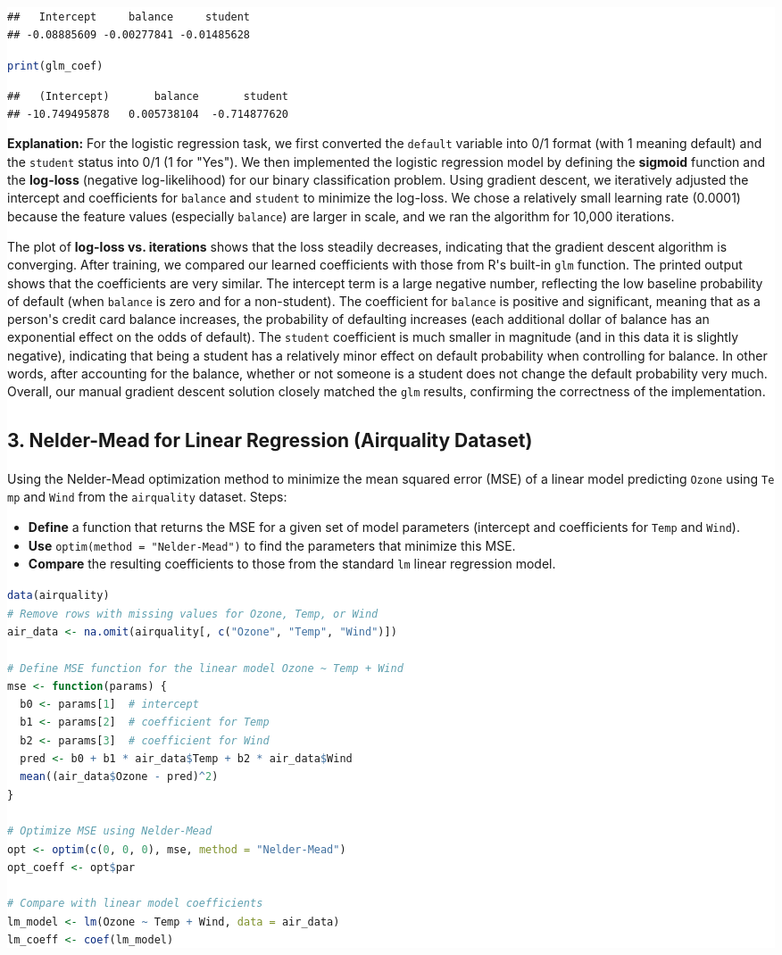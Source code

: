 ```
##   Intercept     balance     student 
## -0.08885609 -0.00277841 -0.01485628
```

``` r
print(glm_coef)
```

```
##   (Intercept)       balance       student 
## -10.749495878   0.005738104  -0.714877620
```

**Explanation:** For the logistic regression task, we first converted the `default` variable into 0/1 format (with 1 meaning default) and the `student` status into 0/1 (1 for "Yes"). We then implemented the logistic regression model by defining the **sigmoid** function and the **log-loss** (negative log-likelihood) for our binary classification problem. Using gradient descent, we iteratively adjusted the intercept and coefficients for `balance` and `student` to minimize the log-loss. We chose a relatively small learning rate (0.0001) because the feature values (especially `balance`) are larger in scale, and we ran the algorithm for 10,000 iterations.

The plot of **log-loss vs. iterations** shows that the loss steadily decreases, indicating that the gradient descent algorithm is converging. After training, we compared our learned coefficients with those from R's built-in `glm` function. The printed output shows that the coefficients are very similar. The intercept term is a large negative number, reflecting the low baseline probability of default (when `balance` is zero and for a non-student). The coefficient for `balance` is positive and significant, meaning that as a person's credit card balance increases, the probability of defaulting increases (each additional dollar of balance has an exponential effect on the odds of default). The `student` coefficient is much smaller in magnitude (and in this data it is slightly negative), indicating that being a student has a relatively minor effect on default probability when controlling for balance. In other words, after accounting for the balance, whether or not someone is a student does not change the default probability very much. Overall, our manual gradient descent solution closely matched the `glm` results, confirming the correctness of the implementation.

## 3. Nelder-Mead for Linear Regression (Airquality Dataset)

Using the Nelder-Mead optimization method to minimize the mean squared error (MSE) of a linear model predicting `Ozone` using `Temp` and `Wind` from the `airquality` dataset. Steps:
- **Define** a function that returns the MSE for a given set of model parameters (intercept and coefficients for `Temp` and `Wind`).
- **Use** `optim(method = "Nelder-Mead")` to find the parameters that minimize this MSE.
- **Compare** the resulting coefficients to those from the standard `lm` linear regression model.


``` r
data(airquality)
# Remove rows with missing values for Ozone, Temp, or Wind
air_data <- na.omit(airquality[, c("Ozone", "Temp", "Wind")])

# Define MSE function for the linear model Ozone ~ Temp + Wind
mse <- function(params) {
  b0 <- params[1]  # intercept
  b1 <- params[2]  # coefficient for Temp
  b2 <- params[3]  # coefficient for Wind
  pred <- b0 + b1 * air_data$Temp + b2 * air_data$Wind
  mean((air_data$Ozone - pred)^2)
}

# Optimize MSE using Nelder-Mead
opt <- optim(c(0, 0, 0), mse, method = "Nelder-Mead")
opt_coeff <- opt$par

# Compare with linear model coefficients
lm_model <- lm(Ozone ~ Temp + Wind, data = air_data)
lm_coeff <- coef(lm_model)
```